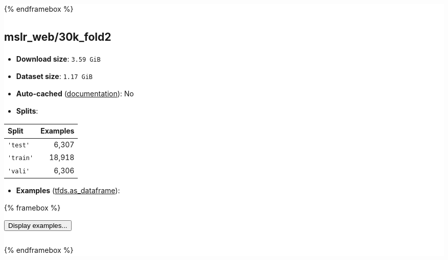 {% endframebox %}



## mslr_web/30k_fold2

*   **Download size**: `3.59 GiB`

*   **Dataset size**: `1.17 GiB`

*   **Auto-cached**
    ([documentation](https://www.tensorflow.org/datasets/performances#auto-caching)):
    No

*   **Splits**:

Split     | Examples
:-------- | -------:
`'test'`  | 6,307
`'train'` | 18,918
`'vali'`  | 6,306

*   **Examples**
    ([tfds.as_dataframe](https://www.tensorflow.org/datasets/api_docs/python/tfds/as_dataframe)):



{% framebox %}

<button id="displaydataframe">Display examples...</button>
<div id="dataframecontent" style="overflow-x:auto"></div>
<script>
const url = "https://storage.googleapis.com/tfds-data/visualization/dataframe/mslr_web-30k_fold2-1.0.0.html";
const dataButton = document.getElementById('displaydataframe');
dataButton.addEventListener('click', async () => {
  // Disable the button after clicking (dataframe loaded only once).
  dataButton.disabled = true;

  const contentPane = document.getElementById('dataframecontent');
  try {
    const response = await fetch(url);
    // Error response codes don't throw an error, so force an error to show
    // the error message.
    if (!response.ok) throw Error(response.statusText);

    const data = await response.text();
    contentPane.innerHTML = data;
  } catch (e) {
    contentPane.innerHTML =
        'Error loading examples. If the error persist, please open '
        + 'a new issue.';
  }
});
</script>

{% endframebox %}
